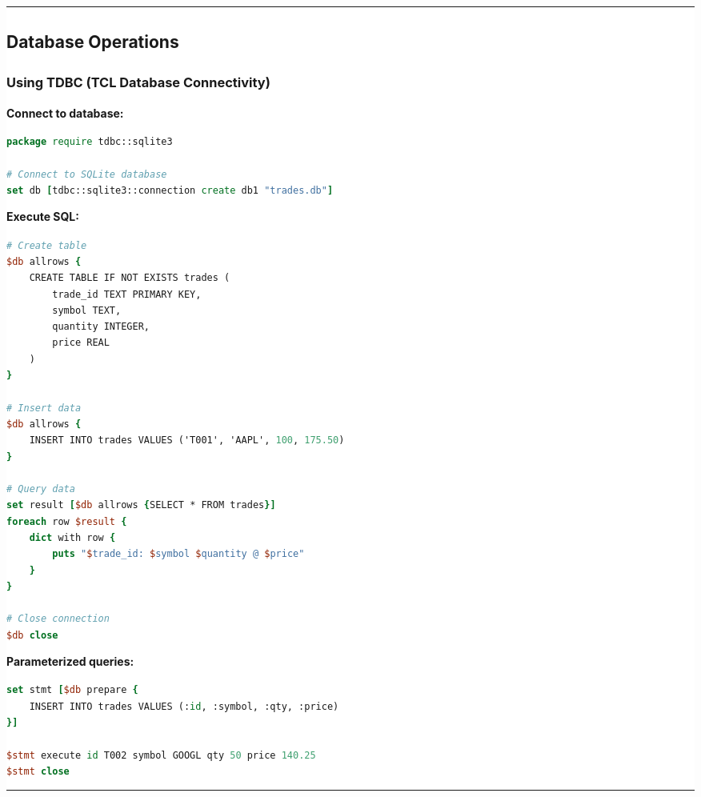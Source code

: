 
---

## Database Operations

### Using TDBC (TCL Database Connectivity)

**Connect to database:**
```tcl
package require tdbc::sqlite3

# Connect to SQLite database
set db [tdbc::sqlite3::connection create db1 "trades.db"]
```

**Execute SQL:**
```tcl
# Create table
$db allrows {
    CREATE TABLE IF NOT EXISTS trades (
        trade_id TEXT PRIMARY KEY,
        symbol TEXT,
        quantity INTEGER,
        price REAL
    )
}

# Insert data
$db allrows {
    INSERT INTO trades VALUES ('T001', 'AAPL', 100, 175.50)
}

# Query data
set result [$db allrows {SELECT * FROM trades}]
foreach row $result {
    dict with row {
        puts "$trade_id: $symbol $quantity @ $price"
    }
}

# Close connection
$db close
```

**Parameterized queries:**
```tcl
set stmt [$db prepare {
    INSERT INTO trades VALUES (:id, :symbol, :qty, :price)
}]

$stmt execute id T002 symbol GOOGL qty 50 price 140.25
$stmt close
```

---